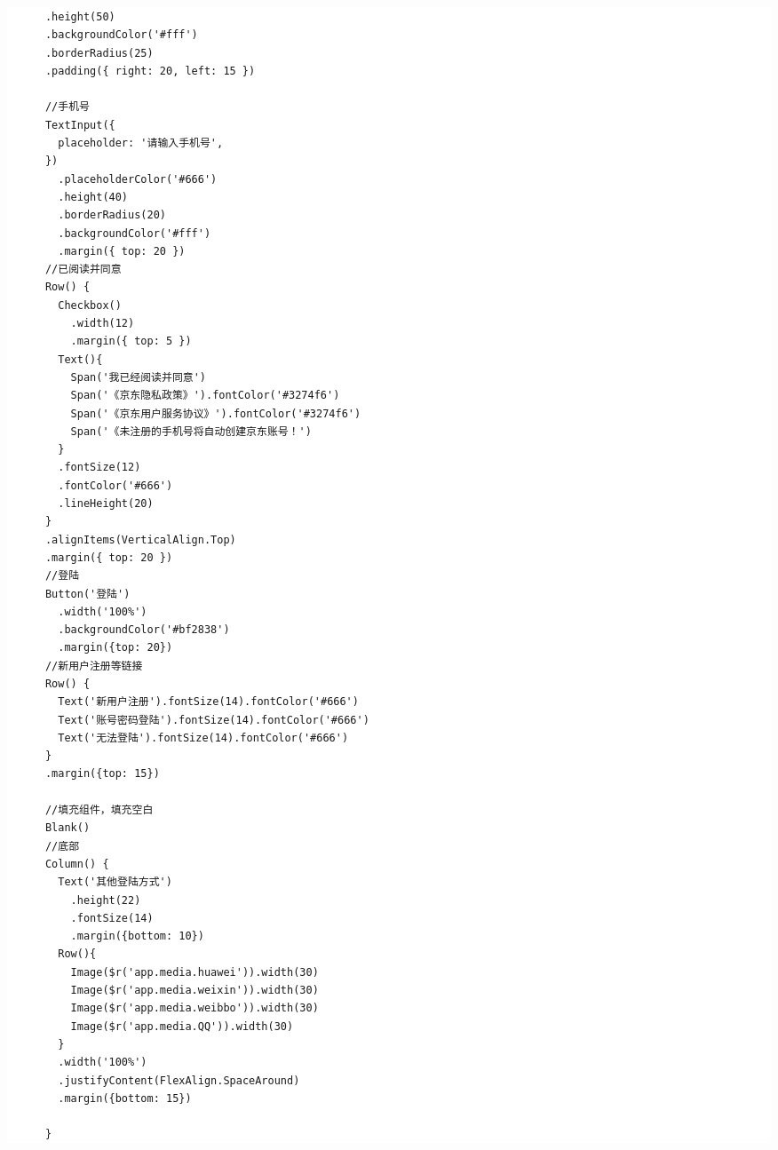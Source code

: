```ets
      .height(50)
      .backgroundColor('#fff')
      .borderRadius(25)
      .padding({ right: 20, left: 15 })

      //手机号
      TextInput({
        placeholder: '请输入手机号',
      })
        .placeholderColor('#666')
        .height(40)
        .borderRadius(20)
        .backgroundColor('#fff')
        .margin({ top: 20 })
      //已阅读并同意
      Row() {
        Checkbox()
          .width(12)
          .margin({ top: 5 })
        Text(){
          Span('我已经阅读并同意')
          Span('《京东隐私政策》').fontColor('#3274f6')
          Span('《京东用户服务协议》').fontColor('#3274f6')
          Span('《未注册的手机号将自动创建京东账号！')
        }
        .fontSize(12)
        .fontColor('#666')
        .lineHeight(20)
      }
      .alignItems(VerticalAlign.Top)
      .margin({ top: 20 })
      //登陆
      Button('登陆')
        .width('100%')
        .backgroundColor('#bf2838')
        .margin({top: 20})
      //新用户注册等链接
      Row() {
        Text('新用户注册').fontSize(14).fontColor('#666')
        Text('账号密码登陆').fontSize(14).fontColor('#666')
        Text('无法登陆').fontSize(14).fontColor('#666')
      }
      .margin({top: 15})

      //填充组件，填充空白
      Blank()
      //底部
      Column() {
        Text('其他登陆方式')
          .height(22)
          .fontSize(14)
          .margin({bottom: 10})
        Row(){
          Image($r('app.media.huawei')).width(30)
          Image($r('app.media.weixin')).width(30)
          Image($r('app.media.weibbo')).width(30)
          Image($r('app.media.QQ')).width(30)
        }
        .width('100%')
        .justifyContent(FlexAlign.SpaceAround)
        .margin({bottom: 15})

      }
```